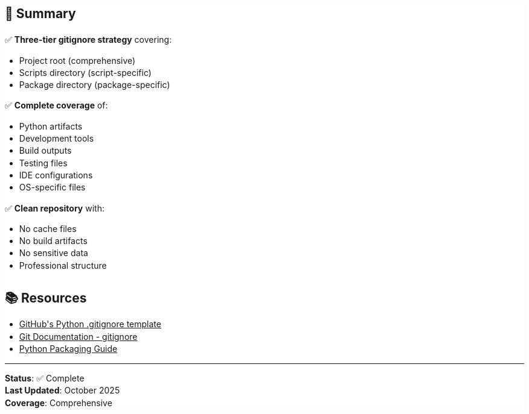 ## 🎯 Summary

✅ **Three-tier gitignore strategy** covering:
  - Project root (comprehensive)
  - Scripts directory (script-specific)
  - Package directory (package-specific)

✅ **Complete coverage** of:
  - Python artifacts
  - Development tools
  - Build outputs
  - Testing files
  - IDE configurations
  - OS-specific files

✅ **Clean repository** with:
  - No cache files
  - No build artifacts
  - No sensitive data
  - Professional structure

## 📚 Resources

- [GitHub's Python .gitignore template](https://github.com/github/gitignore/blob/main/Python.gitignore)
- [Git Documentation - gitignore](https://git-scm.com/docs/gitignore)
- [Python Packaging Guide](https://packaging.python.org/en/latest/)

---

**Status**: ✅ Complete  
**Last Updated**: October 2025  
**Coverage**: Comprehensive

